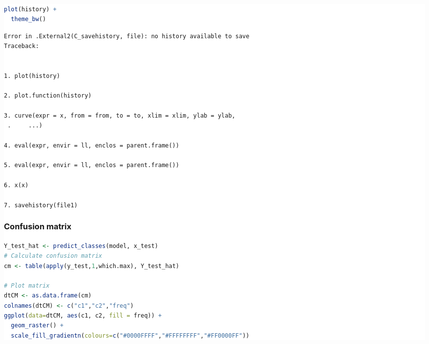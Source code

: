 


```R
plot(history) +
  theme_bw()
```


    Error in .External2(C_savehistory, file): no history available to save
    Traceback:


    1. plot(history)

    2. plot.function(history)

    3. curve(expr = x, from = from, to = to, xlim = xlim, ylab = ylab, 
     .     ...)

    4. eval(expr, envir = ll, enclos = parent.frame())

    5. eval(expr, envir = ll, enclos = parent.frame())

    6. x(x)

    7. savehistory(file1)


### Confusion matrix


```R
Y_test_hat <- predict_classes(model, x_test)
# Calculate confusion matrix
cm <- table(apply(y_test,1,which.max), Y_test_hat)

# Plot matrix
dtCM <- as.data.frame(cm)
colnames(dtCM) <- c("c1","c2","freq")
ggplot(data=dtCM, aes(c1, c2, fill = freq)) +
  geom_raster() +
  scale_fill_gradientn(colours=c("#0000FFFF","#FFFFFFFF","#FF0000FF"))
```



